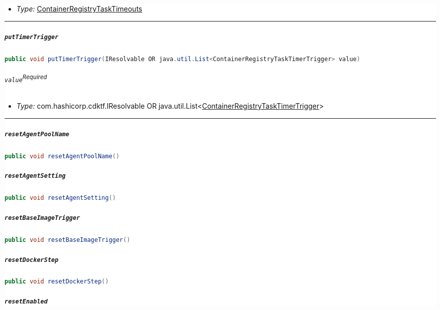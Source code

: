 - *Type:* <a href="#@cdktf/provider-azurerm.containerRegistryTask.ContainerRegistryTaskTimeouts">ContainerRegistryTaskTimeouts</a>

---

##### `putTimerTrigger` <a name="putTimerTrigger" id="@cdktf/provider-azurerm.containerRegistryTask.ContainerRegistryTask.putTimerTrigger"></a>

```java
public void putTimerTrigger(IResolvable OR java.util.List<ContainerRegistryTaskTimerTrigger> value)
```

###### `value`<sup>Required</sup> <a name="value" id="@cdktf/provider-azurerm.containerRegistryTask.ContainerRegistryTask.putTimerTrigger.parameter.value"></a>

- *Type:* com.hashicorp.cdktf.IResolvable OR java.util.List<<a href="#@cdktf/provider-azurerm.containerRegistryTask.ContainerRegistryTaskTimerTrigger">ContainerRegistryTaskTimerTrigger</a>>

---

##### `resetAgentPoolName` <a name="resetAgentPoolName" id="@cdktf/provider-azurerm.containerRegistryTask.ContainerRegistryTask.resetAgentPoolName"></a>

```java
public void resetAgentPoolName()
```

##### `resetAgentSetting` <a name="resetAgentSetting" id="@cdktf/provider-azurerm.containerRegistryTask.ContainerRegistryTask.resetAgentSetting"></a>

```java
public void resetAgentSetting()
```

##### `resetBaseImageTrigger` <a name="resetBaseImageTrigger" id="@cdktf/provider-azurerm.containerRegistryTask.ContainerRegistryTask.resetBaseImageTrigger"></a>

```java
public void resetBaseImageTrigger()
```

##### `resetDockerStep` <a name="resetDockerStep" id="@cdktf/provider-azurerm.containerRegistryTask.ContainerRegistryTask.resetDockerStep"></a>

```java
public void resetDockerStep()
```

##### `resetEnabled` <a name="resetEnabled" id="@cdktf/provider-azurerm.containerRegistryTask.ContainerRegistryTask.resetEnabled"></a>
